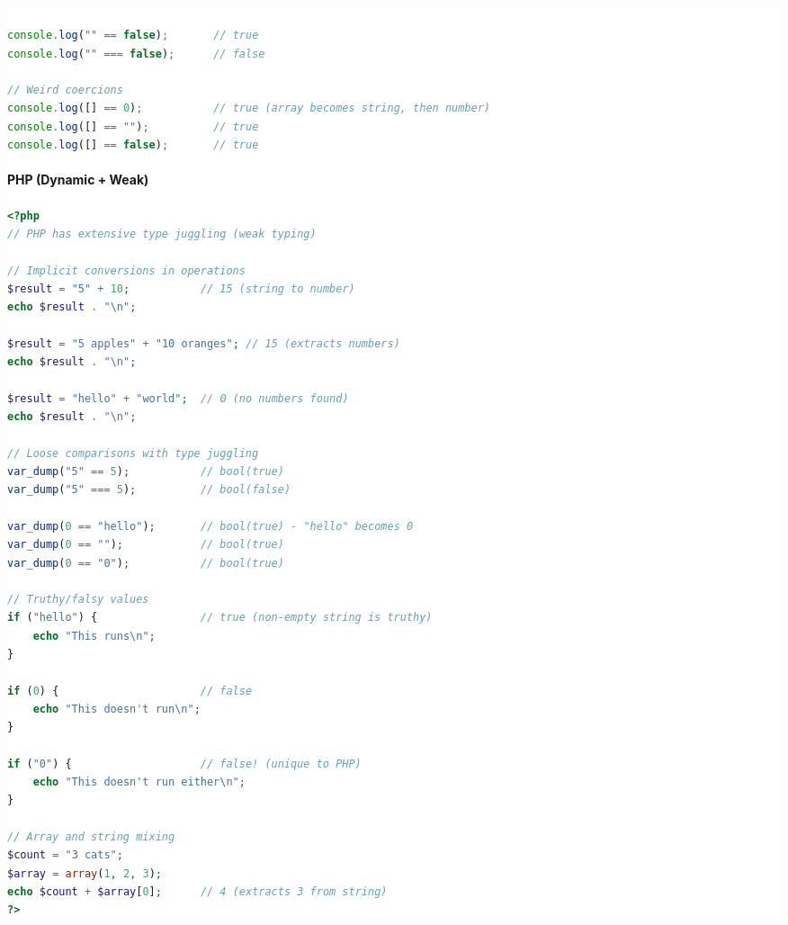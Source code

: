 ```javascript

console.log("" == false);       // true  
console.log("" === false);      // false

// Weird coercions
console.log([] == 0);           // true (array becomes string, then number)
console.log([] == "");          // true
console.log([] == false);       // true
```

#### PHP (Dynamic + Weak)
```php
<?php
// PHP has extensive type juggling (weak typing)

// Implicit conversions in operations
$result = "5" + 10;           // 15 (string to number)
echo $result . "\n";

$result = "5 apples" + "10 oranges"; // 15 (extracts numbers)
echo $result . "\n";

$result = "hello" + "world";  // 0 (no numbers found)
echo $result . "\n";

// Loose comparisons with type juggling
var_dump("5" == 5);           // bool(true)
var_dump("5" === 5);          // bool(false)

var_dump(0 == "hello");       // bool(true) - "hello" becomes 0
var_dump(0 == "");            // bool(true)
var_dump(0 == "0");           // bool(true)

// Truthy/falsy values
if ("hello") {                // true (non-empty string is truthy)
    echo "This runs\n";
}

if (0) {                      // false
    echo "This doesn't run\n";
}

if ("0") {                    // false! (unique to PHP)
    echo "This doesn't run either\n";
}

// Array and string mixing
$count = "3 cats";
$array = array(1, 2, 3);
echo $count + $array[0];      // 4 (extracts 3 from string)
?>
```
